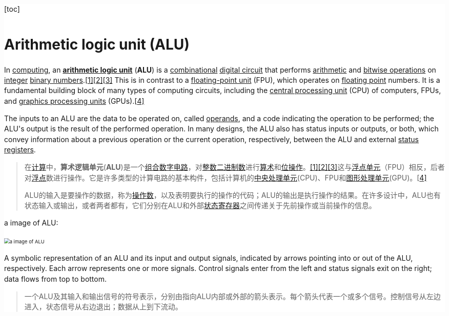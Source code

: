 [toc]



# Arithmetic logic unit (ALU)

In [computing](https://en.wikipedia.org/wiki/Computing), an [**arithmetic logic unit**](https://en.wikipedia.org/wiki/Arithmetic_logic_unit) (**ALU**) is a [combinational](https://en.wikipedia.org/wiki/Combinational_logic) [digital circuit](https://en.wikipedia.org/wiki/Digital_circuit) that performs [arithmetic](https://en.wikipedia.org/wiki/Arithmetic) and [bitwise operations](https://en.wikipedia.org/wiki/Bitwise_operation) on [integer](https://en.wikipedia.org/wiki/Integer) [binary numbers](https://en.wikipedia.org/wiki/Binary_number).[[1\]](https://en.wikipedia.org/wiki/Arithmetic_logic_unit#cite_note-A.P.GodseD.A.Godse2009-1)[[2\]](https://en.wikipedia.org/wiki/Arithmetic_logic_unit#cite_note-let2pt-2)[[3\]](https://en.wikipedia.org/wiki/Arithmetic_logic_unit#cite_note-A.P.GodseD.A.Godse2009-2-3) This is in contrast to a [floating-point unit](https://en.wikipedia.org/wiki/Floating-point_unit) (FPU), which operates on [floating point](https://en.wikipedia.org/wiki/Floating_point) numbers. It is a fundamental building block of many types of computing circuits, including the [central processing unit](https://en.wikipedia.org/wiki/Central_processing_unit) (CPU) of computers, FPUs, and [graphics processing units](https://en.wikipedia.org/wiki/Graphics_processing_unit) (GPUs).[[4\]](https://en.wikipedia.org/wiki/Arithmetic_logic_unit#cite_note-4)

The inputs to an ALU are the data to be operated on, called [operands](https://en.wikipedia.org/wiki/Operand), and a code indicating the operation to be performed; the ALU's output is the result of the performed operation. In many designs, the ALU also has status inputs or outputs, or both, which convey information about a previous operation or the current operation, respectively, between the ALU and external [status registers](https://en.wikipedia.org/wiki/Status_register).

> 在[计算](https://en.wikipedia.org/wiki/Computing)中，**算术逻辑单元**(**ALU**)是一个[组合](https://en.wikipedia.org/wiki/Combinational_logic)[数字电路](https://en.wikipedia.org/wiki/Digital_circuit)，对[整数](https://en.wikipedia.org/wiki/Integer)[二进制数](https://en.wikipedia.org/wiki/Binary_number)进行[算术](https://en.wikipedia.org/wiki/Arithmetic)和[位操作](https://en.wikipedia.org/wiki/Bitwise_operation)。[[1]](https://en.wikipedia.org/wiki/Arithmetic_logic_unit#cite_note-A.P.GodseD.A.Godse2009-1)[[2]](https://en.wikipedia.org/wiki/Arithmetic_logic_unit#cite_note-let2pt-2)[[3]](https://en.wikipedia.org/wiki/Arithmetic_logic_unit#cite_note-A.P.GodseD.A.Godse2009-2-3)这与[浮点单元](https://en.wikipedia.org/wiki/Floating-point_unit)（FPU）相反，后者对[浮点](https://en.wikipedia.org/wiki/Floating_point)数进行操作。它是许多类型的计算电路的基本构件，包括计算机的[中央处理单元](https://en.wikipedia.org/wiki/Central_processing_unit)(CPU)、FPU和[图形处理单元](https://en.wikipedia.org/wiki/Graphics_processing_unit)(GPU)。[[4\]](https://en.wikipedia.org/wiki/Arithmetic_logic_unit#cite_note-4)
>
> ALU的输入是要操作的数据，称为[操作数](https://en.wikipedia.org/wiki/Operand)，以及表明要执行的操作的代码；ALU的输出是执行操作的结果。在许多设计中，ALU也有状态输入或输出，或者两者都有，它们分别在ALU和外部[状态寄存器](https://en.wikipedia.org/wiki/Status_register)之间传递关于先前操作或当前操作的信息。

a image of ALU:

<img src="H:\资料资源\regular-invest-on-evolution\编程课\计算机知识\reference pics\ALU_block.gif" alt="a image of ALU" style="zoom:67%;" />

A symbolic representation of an ALU and its input and output signals, indicated by arrows pointing into or out of the ALU, respectively. Each arrow represents one or more signals. Control signals enter from the left and status signals exit on the right; data flows from top to bottom.

> 一个ALU及其输入和输出信号的符号表示，分别由指向ALU内部或外部的箭头表示。每个箭头代表一个或多个信号。控制信号从左边进入，状态信号从右边退出；数据从上到下流动。

